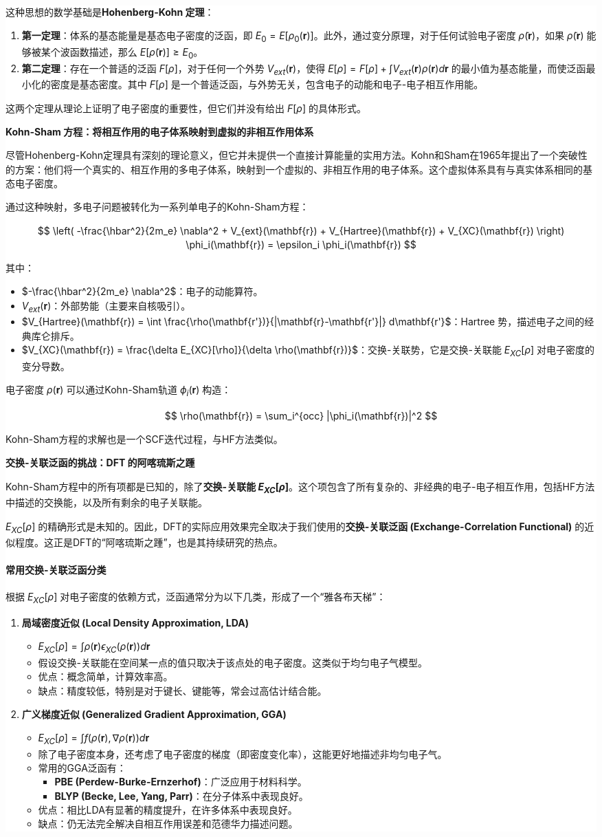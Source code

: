 这种思想的数学基础是**Hohenberg-Kohn 定理**：

1.  **第一定理**：体系的基态能量是基态电子密度的泛函，即 $E_0 = E[\rho_0(\mathbf{r})]$。此外，通过变分原理，对于任何试验电子密度 $\tilde{\rho}(\mathbf{r})$，如果 $\tilde{\rho}(\mathbf{r})$ 能够被某个波函数描述，那么 $E[\tilde{\rho}(\mathbf{r})] \ge E_0$。
2.  **第二定理**：存在一个普适的泛函 $F[\rho]$，对于任何一个外势 $V_{ext}(\mathbf{r})$，使得 $E[\rho] = F[\rho] + \int V_{ext}(\mathbf{r})\rho(\mathbf{r}) d\mathbf{r}$ 的最小值为基态能量，而使泛函最小化的密度是基态密度。其中 $F[\rho]$ 是一个普适泛函，与外势无关，包含电子的动能和电子-电子相互作用能。

这两个定理从理论上证明了电子密度的重要性，但它们并没有给出 $F[\rho]$ 的具体形式。

**Kohn-Sham 方程：将相互作用的电子体系映射到虚拟的非相互作用体系**

尽管Hohenberg-Kohn定理具有深刻的理论意义，但它并未提供一个直接计算能量的实用方法。Kohn和Sham在1965年提出了一个突破性的方案：他们将一个真实的、相互作用的多电子体系，映射到一个虚拟的、非相互作用的电子体系。这个虚拟体系具有与真实体系相同的基态电子密度。

通过这种映射，多电子问题被转化为一系列单电子的Kohn-Sham方程：

$$ \left( -\frac{\hbar^2}{2m_e} \nabla^2 + V_{ext}(\mathbf{r}) + V_{Hartree}(\mathbf{r}) + V_{XC}(\mathbf{r}) \right) \phi_i(\mathbf{r}) = \epsilon_i \phi_i(\mathbf{r}) $$

其中：
*   $-\frac{\hbar^2}{2m_e} \nabla^2$：电子的动能算符。
*   $V_{ext}(\mathbf{r})$：外部势能（主要来自核吸引）。
*   $V_{Hartree}(\mathbf{r}) = \int \frac{\rho(\mathbf{r'})}{|\mathbf{r}-\mathbf{r'}|} d\mathbf{r'}$：Hartree 势，描述电子之间的经典库仑排斥。
*   $V_{XC}(\mathbf{r}) = \frac{\delta E_{XC}[\rho]}{\delta \rho(\mathbf{r})}$：交换-关联势，它是交换-关联能 $E_{XC}[\rho]$ 对电子密度的变分导数。

电子密度 $\rho(\mathbf{r})$ 可以通过Kohn-Sham轨道 $\phi_i(\mathbf{r})$ 构造：

$$ \rho(\mathbf{r}) = \sum_i^{occ} |\phi_i(\mathbf{r})|^2 $$

Kohn-Sham方程的求解也是一个SCF迭代过程，与HF方法类似。

**交换-关联泛函的挑战：DFT 的阿喀琉斯之踵**

Kohn-Sham方程中的所有项都是已知的，除了**交换-关联能 $E_{XC}[\rho]$**。这个项包含了所有复杂的、非经典的电子-电子相互作用，包括HF方法中描述的交换能，以及所有剩余的电子关联能。

$E_{XC}[\rho]$ 的精确形式是未知的。因此，DFT的实际应用效果完全取决于我们使用的**交换-关联泛函 (Exchange-Correlation Functional)** 的近似程度。这正是DFT的“阿喀琉斯之踵”，也是其持续研究的热点。

#### 常用交换-关联泛函分类

根据 $E_{XC}[\rho]$ 对电子密度的依赖方式，泛函通常分为以下几类，形成了一个“雅各布天梯”：

1.  **局域密度近似 (Local Density Approximation, LDA)**
    *   $E_{XC}[\rho] = \int \rho(\mathbf{r}) \epsilon_{XC}(\rho(\mathbf{r})) d\mathbf{r}$
    *   假设交换-关联能在空间某一点的值只取决于该点处的电子密度。这类似于均匀电子气模型。
    *   优点：概念简单，计算效率高。
    *   缺点：精度较低，特别是对于键长、键能等，常会过高估计结合能。

2.  **广义梯度近似 (Generalized Gradient Approximation, GGA)**
    *   $E_{XC}[\rho] = \int f(\rho(\mathbf{r}), \nabla\rho(\mathbf{r})) d\mathbf{r}$
    *   除了电子密度本身，还考虑了电子密度的梯度（即密度变化率），这能更好地描述非均匀电子气。
    *   常用的GGA泛函有：
        *   **PBE (Perdew-Burke-Ernzerhof)**：广泛应用于材料科学。
        *   **BLYP (Becke, Lee, Yang, Parr)**：在分子体系中表现良好。
    *   优点：相比LDA有显著的精度提升，在许多体系中表现良好。
    *   缺点：仍无法完全解决自相互作用误差和范德华力描述问题。
